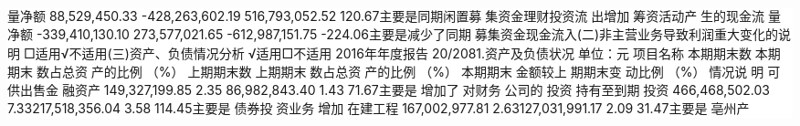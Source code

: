 量净额
88,529,450.33
-428,263,602.19
516,793,052.52
120.67主要是同期闲置募
集资金理财投资流
出增加
筹资活动产
生的现金流
量净额
-339,410,130.10
273,577,021.65
-612,987,151.75
-224.06主要是减少了同期
募集资金现金流入(二)非主营业务导致利润重大变化的说明
□适用√不适用(三)资产、负债情况分析
√适用□不适用
2016年年度报告
20/2081.资产及负债状况
单位：元
项目名称
本期期末数
本期期末
数占总资
产的比例
（%）
上期期末数
上期期末
数占总资
产的比例
（%）
本期期末
金额较上
期期末变
动比例
（%）
情况说
明
可供出售金
融资产
149,327,199.85
2.35
86,982,843.40
1.43
71.67主要是
增加了
对财务
公司的
投资
持有至到期
投资
466,468,502.03
7.33217,518,356.04
3.58
114.45主要是
债券投
资业务
增加
在建工程
167,002,977.81
2.63127,031,991.17
2.09
31.47主要是
亳州产